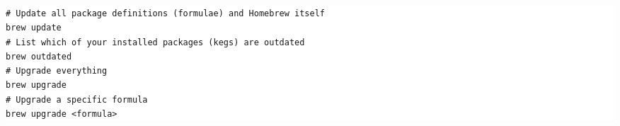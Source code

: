 ```shell
# Update all package definitions (formulae) and Homebrew itself
brew update
# List which of your installed packages (kegs) are outdated
brew outdated
# Upgrade everything
brew upgrade
# Upgrade a specific formula
brew upgrade <formula>
```
